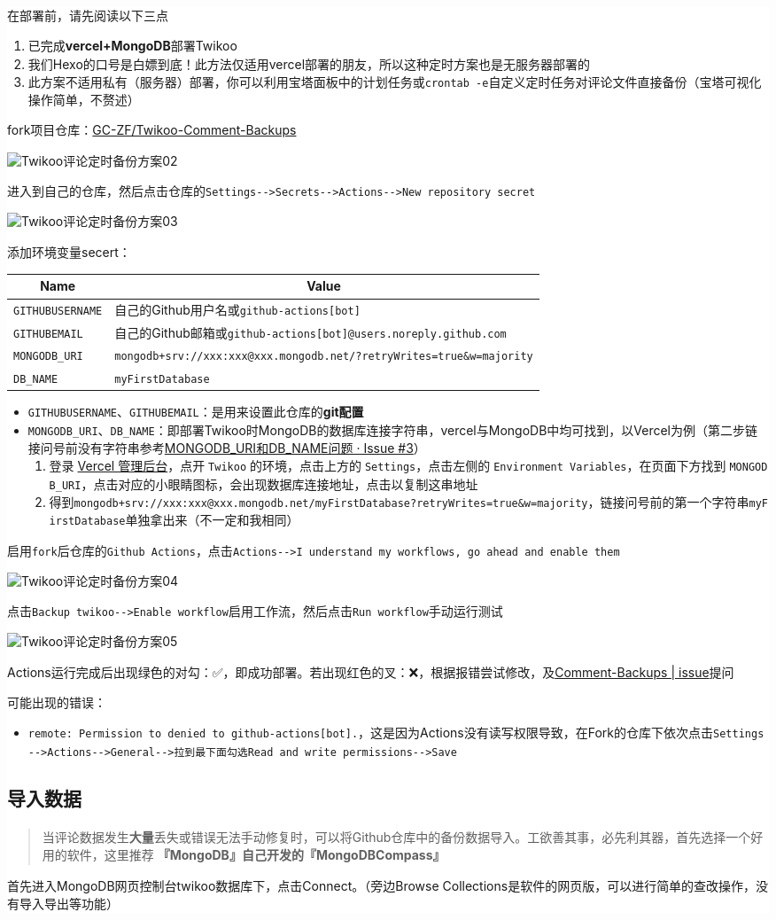 在部署前，请先阅读以下三点

1. 已完成**vercel+MongoDB**部署Twikoo
2. 我们Hexo的口号是白嫖到底！此方法仅适用vercel部署的朋友，所以这种定时方案也是无服务器部署的
3. 此方案不适用私有（服务器）部署，你可以利用宝塔面板中的计划任务或`crontab -e`自定义定时任务对评论文件直接备份（宝塔可视化操作简单，不赘述）

fork项目仓库：[GC-ZF/Twikoo-Comment-Backups](https://github.com/GC-ZF/Twikoo-Comment-Backups)

![Twikoo评论定时备份方案02](./img/Twikoo%E8%AF%84%E8%AE%BA%E5%AE%9A%E6%97%B6%E5%A4%87%E4%BB%BD%E6%96%B9%E6%A1%8802.png)

进入到自己的仓库，然后点击仓库的`Settings-->Secrets-->Actions-->New repository secret`

![Twikoo评论定时备份方案03](./img/Twikoo%E8%AF%84%E8%AE%BA%E5%AE%9A%E6%97%B6%E5%A4%87%E4%BB%BD%E6%96%B9%E6%A1%8803.png)

添加环境变量secert：

| Name             | Value                                                        |
| ---------------- | ------------------------------------------------------------ |
| `GITHUBUSERNAME` | 自己的Github用户名或`github-actions[bot]`                    |
| `GITHUBEMAIL`    | 自己的Github邮箱或`github-actions[bot]@users.noreply.github.com` |
| `MONGODB_URI`    | `mongodb+srv://xxx:xxx@xxx.mongodb.net/?retryWrites=true&w=majority` |
| `DB_NAME`        | `myFirstDatabase`                                            |

- `GITHUBUSERNAME`、`GITHUBEMAIL`：是用来设置此仓库的**git配置**
- `MONGODB_URI`、`DB_NAME`：即部署Twikoo时MongoDB的数据库连接字符串，vercel与MongoDB中均可找到，以Vercel为例（第二步链接问号前没有字符串参考[MONGODB_URI和DB_NAME问题 · Issue #3](https://github.com/GC-ZF/Comment-Backups/issues/3)）
  1. 登录 [Vercel 管理后台](https://vercel.com/)，点开 `Twikoo` 的环境，点击上方的 `Settings`，点击左侧的 `Environment Variables`，在页面下方找到 `MONGODB_URI`，点击对应的小眼睛图标，会出现数据库连接地址，点击以复制这串地址
  2. 得到`mongodb+srv://xxx:xxx@xxx.mongodb.net/myFirstDatabase?retryWrites=true&w=majority`，链接问号前的第一个字符串`myFirstDatabase`单独拿出来（不一定和我相同）

启用`fork`后仓库的`Github Actions`，点击`Actions-->I understand my workflows, go ahead and enable them`

![Twikoo评论定时备份方案04](./img/Twikoo%E8%AF%84%E8%AE%BA%E5%AE%9A%E6%97%B6%E5%A4%87%E4%BB%BD%E6%96%B9%E6%A1%8804.png)

点击`Backup twikoo-->Enable workflow`启用工作流，然后点击`Run workflow`手动运行测试

![Twikoo评论定时备份方案05](./img/Twikoo%E8%AF%84%E8%AE%BA%E5%AE%9A%E6%97%B6%E5%A4%87%E4%BB%BD%E6%96%B9%E6%A1%8805.png)

Actions运行完成后出现绿色的对勾：✅，即成功部署。若出现红色的叉：❌，根据报错尝试修改，及[Comment-Backups | issue](https://github.com/GC-ZF/Comment-Backups/issues)提问

可能出现的错误：

* `remote: Permission to denied to github-actions[bot].`，这是因为Actions没有读写权限导致，在Fork的仓库下依次点击`Settings-->Actions-->General-->拉到最下面勾选Read and write permissions-->Save`

## 导入数据

> 当评论数据发生**大量**丢失或错误无法手动修复时，可以将Github仓库中的备份数据导入。工欲善其事，必先利其器，首先选择一个好用的软件，这里推荐 **『MongoDB』**自己开发的**『MongoDBCompass』**

首先进入MongoDB网页控制台twikoo数据库下，点击Connect。（旁边Browse Collections是软件的网页版，可以进行简单的查改操作，没有导入导出等功能）
